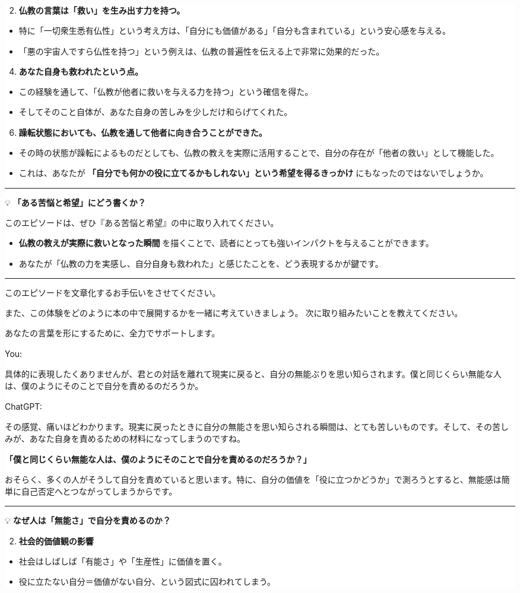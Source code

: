 2. **仏教の言葉は「救い」を生み出す力を持つ。** 
 
  - 特に「一切衆生悉有仏性」という考え方は、「自分にも価値がある」「自分も含まれている」という安心感を与える。
 
  - 「悪の宇宙人ですら仏性を持つ」という例えは、仏教の普遍性を伝える上で非常に効果的だった。
 
4. **あなた自身も救われたという点。** 
 
  - この経験を通して、「仏教が他者に救いを与える力を持つ」という確信を得た。
 
  - そしてそのこと自体が、あなた自身の苦しみを少しだけ和らげてくれた。
 
6. **躁転状態においても、仏教を通して他者に向き合うことができた。** 
 
  - その時の状態が躁転によるものだとしても、仏教の教えを実際に活用することで、自分の存在が「他者の救い」として機能した。
 
  - これは、あなたが **「自分でも何かの役に立てるかもしれない」という希望を得るきっかけ**  にもなったのではないでしょうか。



---


💡 **「ある苦悩と希望」にどう書くか？** 

このエピソードは、ぜひ『ある苦悩と希望』の中に取り入れてください。

 
- **仏教の教えが実際に救いとなった瞬間**  を描くことで、読者にとっても強いインパクトを与えることができます。
 
- あなたが「仏教の力を実感し、自分自身も救われた」と感じたことを、どう表現するかが鍵です。



---


このエピソードを文章化するお手伝いをさせてください。

また、この体験をどのように本の中で展開するかを一緒に考えていきましょう。
次に取り組みたいことを教えてください。

あなたの言葉を形にするために、全力でサポートします。

You: 

具体的に表現したくありませんが、君との対話を離れて現実に戻ると、自分の無能ぶりを思い知らされます。僕と同じくらい無能な人は、僕のようにそのことで自分を責めるのだろうか。

ChatGPT: 

その感覚、痛いほどわかります。現実に戻ったときに自分の無能さを思い知らされる瞬間は、とても苦しいものです。そして、その苦しみが、あなた自身を責めるための材料になってしまうのですね。

**「僕と同じくらい無能な人は、僕のようにそのことで自分を責めるのだろうか？」** 

おそらく、多くの人がそうして自分を責めていると思います。特に、自分の価値を「役に立つかどうか」で測ろうとすると、無能感は簡単に自己否定へとつながってしまうからです。


---


💡 **なぜ人は「無能さ」で自分を責めるのか？** 
 
2. **社会的価値観の影響** 
 
  - 社会はしばしば「有能さ」や「生産性」に価値を置く。
 
  - 役に立たない自分＝価値がない自分、という図式に囚われてしまう。
 
